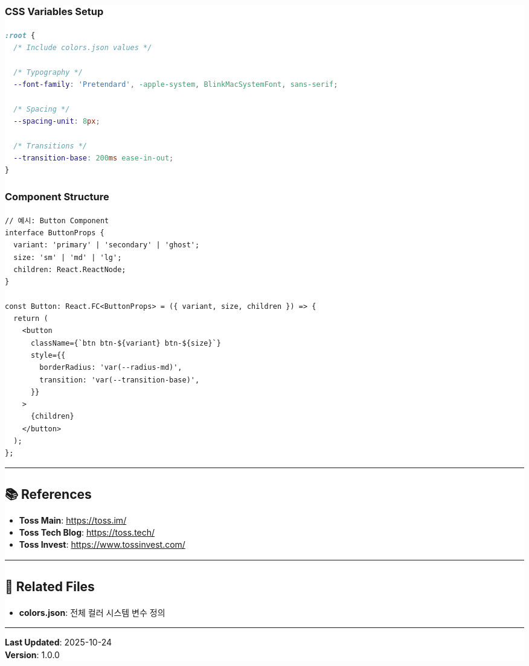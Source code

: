 ### CSS Variables Setup
```css
:root {
  /* Include colors.json values */
  
  /* Typography */
  --font-family: 'Pretendard', -apple-system, BlinkMacSystemFont, sans-serif;
  
  /* Spacing */
  --spacing-unit: 8px;
  
  /* Transitions */
  --transition-base: 200ms ease-in-out;
}
```

### Component Structure
```tsx
// 예시: Button Component
interface ButtonProps {
  variant: 'primary' | 'secondary' | 'ghost';
  size: 'sm' | 'md' | 'lg';
  children: React.ReactNode;
}

const Button: React.FC<ButtonProps> = ({ variant, size, children }) => {
  return (
    <button 
      className={`btn btn-${variant} btn-${size}`}
      style={{
        borderRadius: 'var(--radius-md)',
        transition: 'var(--transition-base)',
      }}
    >
      {children}
    </button>
  );
};
```

---

## 📚 References

- **Toss Main**: https://toss.im/
- **Toss Tech Blog**: https://toss.tech/
- **Toss Invest**: https://www.tossinvest.com/

---

## 🔗 Related Files

- **colors.json**: 전체 컬러 시스템 변수 정의

---

**Last Updated**: 2025-10-24  
**Version**: 1.0.0
